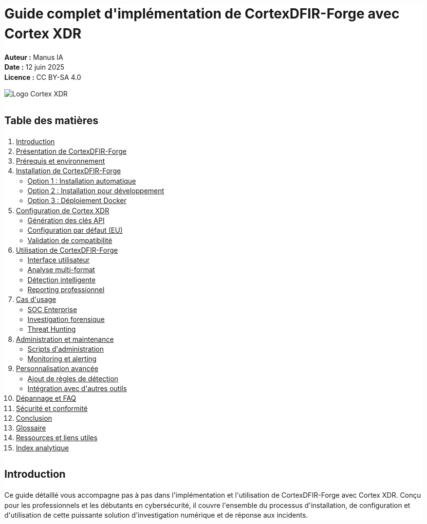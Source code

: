 # Guide complet d'implémentation de CortexDFIR-Forge avec Cortex XDR

**Auteur :** Manus IA  
**Date :** 12 juin 2025  
**Licence :** CC BY-SA 4.0

![Logo Cortex XDR](https://private-us-east-1.manuscdn.com/sessionFile/jcHCAhVPJ8du7yivbhNa7i/sandbox/FotpFDbRAV9Qe5tJGiPxb0-images_1749760047575_na1fn_L2hvbWUvdWJ1bnR1L2d1aWRlLWNvcnRleGRmaXIvaW1nL2NvcnRleF94ZHJfZGFzaGJvYXJk.png?Policy=eyJTdGF0ZW1lbnQiOlt7IlJlc291cmNlIjoiaHR0cHM6Ly9wcml2YXRlLXVzLWVhc3QtMS5tYW51c2Nkbi5jb20vc2Vzc2lvbkZpbGUvamNIQ0FoVlBKOGR1N3lpdmJoTmE3aS9zYW5kYm94L0ZvdHBGRGJSQVY5UWU1dEpHaVB4YjAtaW1hZ2VzXzE3NDk3NjAwNDc1NzVfbmExZm5fTDJodmJXVXZkV0oxYm5SMUwyZDFhV1JsTFdOdmNuUmxlR1JtYVhJdmFXMW5MMk52Y25SbGVGOTRaSEpmWkdGemFHSnZZWEprLnBuZyIsIkNvbmRpdGlvbiI6eyJEYXRlTGVzc1RoYW4iOnsiQVdTOkVwb2NoVGltZSI6MTc2NzIyNTYwMH19fV19&Key-Pair-Id=K2HSFNDJXOU9YS&Signature=SCFDnR7TjcmLY0E2wXYVqwE7GIgDC4FC-JK8sQiH6PL-KBQNfPSfmVuSUkbJXCmxEt16tNOrpjq1mZnBPyb5pNUo~SY3P7m5~RNgkJyQphb~dKSw8T0ZDdOwJa-9Ac~RX-Zl5NYo3O2ORtNiXgUvhT5AEC3rmePiJdheHtRAbIxKPDGPvBcL0cZRz3GyFuBAUyQawNz2TNxKIi10axeQ5DlW0VMAtLy-1VClsngAWGfwEV-Uez4ad36hssyfuDiXrcQHdpxHWKQdFVh~6fQ5NUUZ-H8vDOwF01rGa31Twg3SJ7Bn4s8434mAdPLRi8QHPTx9~61zFiAwUrB8Ekj26w__)

## Table des matières

1. [Introduction](#introduction)
2. [Présentation de CortexDFIR-Forge](#présentation-de-cortexdfir-forge)
3. [Prérequis et environnement](#prérequis-et-environnement)
4. [Installation de CortexDFIR-Forge](#installation-de-cortexdfir-forge)
   - [Option 1 : Installation automatique](#option-1--installation-automatique)
   - [Option 2 : Installation pour développement](#option-2--installation-pour-développement)
   - [Option 3 : Déploiement Docker](#option-3--déploiement-docker)
5. [Configuration de Cortex XDR](#configuration-de-cortex-xdr)
   - [Génération des clés API](#génération-des-clés-api)
   - [Configuration par défaut (EU)](#configuration-par-défaut-eu)
   - [Validation de compatibilité](#validation-de-compatibilité)
6. [Utilisation de CortexDFIR-Forge](#utilisation-de-cortexdfir-forge)
   - [Interface utilisateur](#interface-utilisateur)
   - [Analyse multi-format](#analyse-multi-format)
   - [Détection intelligente](#détection-intelligente)
   - [Reporting professionnel](#reporting-professionnel)
7. [Cas d'usage](#cas-dusage)
   - [SOC Enterprise](#soc-enterprise)
   - [Investigation forensique](#investigation-forensique)
   - [Threat Hunting](#threat-hunting)
8. [Administration et maintenance](#administration-et-maintenance)
   - [Scripts d'administration](#scripts-dadministration)
   - [Monitoring et alerting](#monitoring-et-alerting)
9. [Personnalisation avancée](#personnalisation-avancée)
   - [Ajout de règles de détection](#ajout-de-règles-de-détection)
   - [Intégration avec d'autres outils](#intégration-avec-dautres-outils)
10. [Dépannage et FAQ](#dépannage-et-faq)
11. [Sécurité et conformité](#sécurité-et-conformité)
12. [Conclusion](#conclusion)
13. [Glossaire](#glossaire)
14. [Ressources et liens utiles](#ressources-et-liens-utiles)
15. [Index analytique](#index-analytique)

## Introduction

Ce guide détaillé vous accompagne pas à pas dans l'implémentation et l'utilisation de CortexDFIR-Forge avec Cortex XDR. Conçu pour les professionnels et les débutants en cybersécurité, il couvre l'ensemble du processus d'installation, de configuration et d'utilisation de cette puissante solution d'investigation numérique et de réponse aux incidents.
